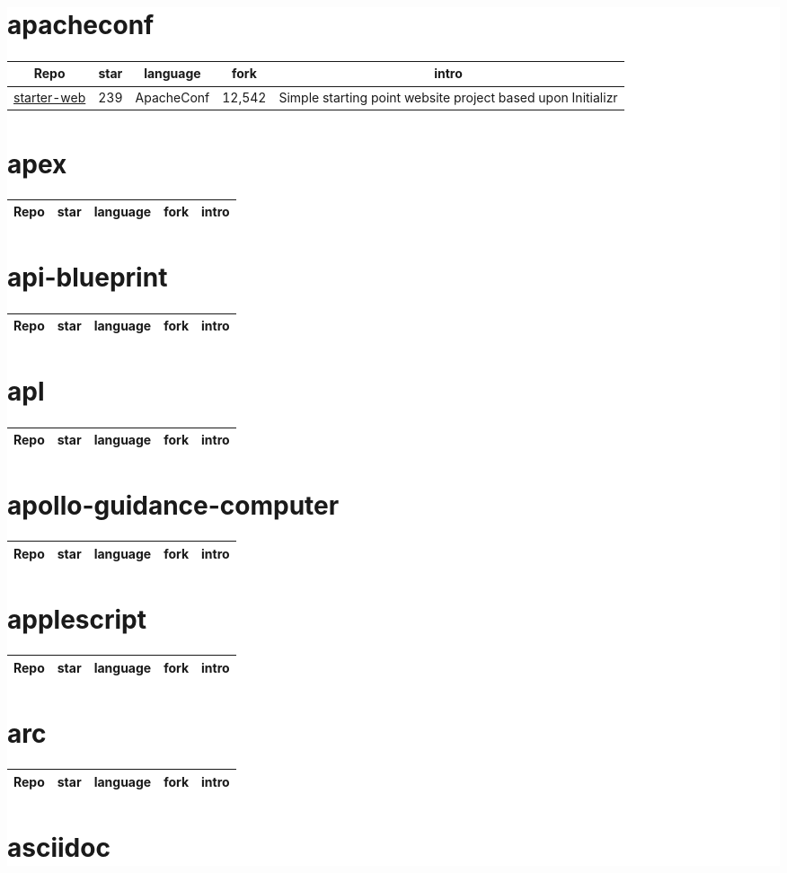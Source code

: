 
# apacheconf

Repo|star|language|fork|intro
-|-|-|-|-
[starter-web](https://github.com/scm-ninja/starter-web)|239|ApacheConf|12,542|Simple starting point website project based upon Initializr


# apex

Repo|star|language|fork|intro
-|-|-|-|-



# api-blueprint

Repo|star|language|fork|intro
-|-|-|-|-



# apl

Repo|star|language|fork|intro
-|-|-|-|-



# apollo-guidance-computer

Repo|star|language|fork|intro
-|-|-|-|-



# applescript

Repo|star|language|fork|intro
-|-|-|-|-



# arc

Repo|star|language|fork|intro
-|-|-|-|-



# asciidoc
